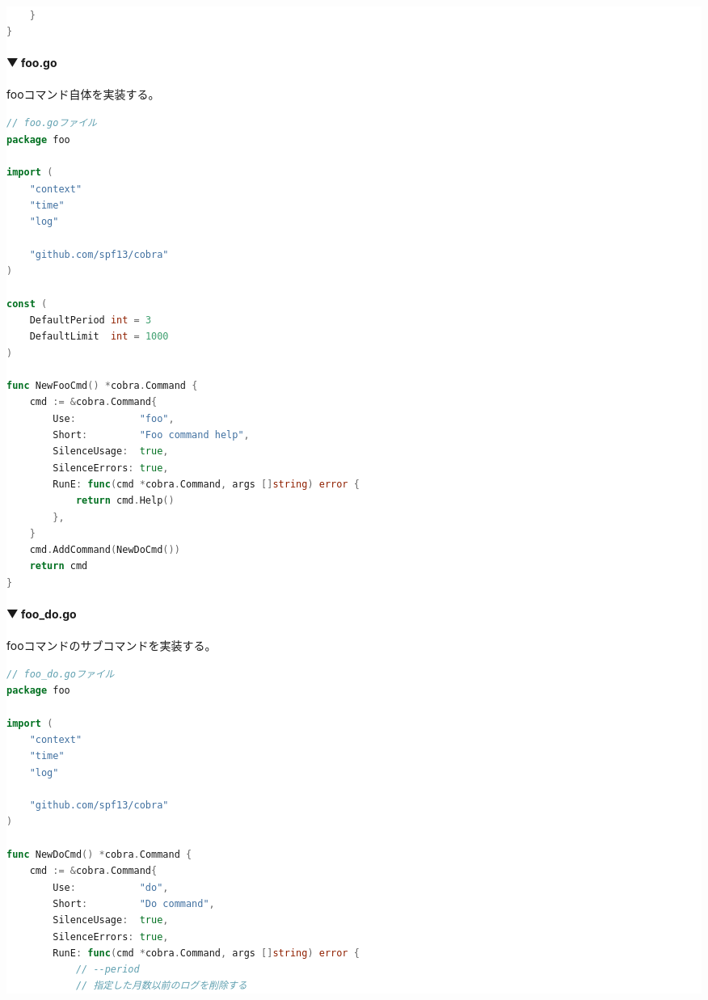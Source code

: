 ```go
	}
}
```

#### ▼ foo.go

fooコマンド自体を実装する。

```go
// foo.goファイル
package foo

import (
	"context"
	"time"
	"log"

	"github.com/spf13/cobra"
)

const (
	DefaultPeriod int = 3
	DefaultLimit  int = 1000
)

func NewFooCmd() *cobra.Command {
	cmd := &cobra.Command{
		Use:           "foo",
		Short:         "Foo command help",
		SilenceUsage:  true,
		SilenceErrors: true,
		RunE: func(cmd *cobra.Command, args []string) error {
			return cmd.Help()
		},
	}
	cmd.AddCommand(NewDoCmd())
	return cmd
}
```

#### ▼ foo_do.go

fooコマンドのサブコマンドを実装する。

```go
// foo_do.goファイル
package foo

import (
	"context"
	"time"
	"log"

	"github.com/spf13/cobra"
)

func NewDoCmd() *cobra.Command {
	cmd := &cobra.Command{
		Use:           "do",
		Short:         "Do command",
		SilenceUsage:  true,
		SilenceErrors: true,
		RunE: func(cmd *cobra.Command, args []string) error {
			// --period
			// 指定した月数以前のログを削除する
```